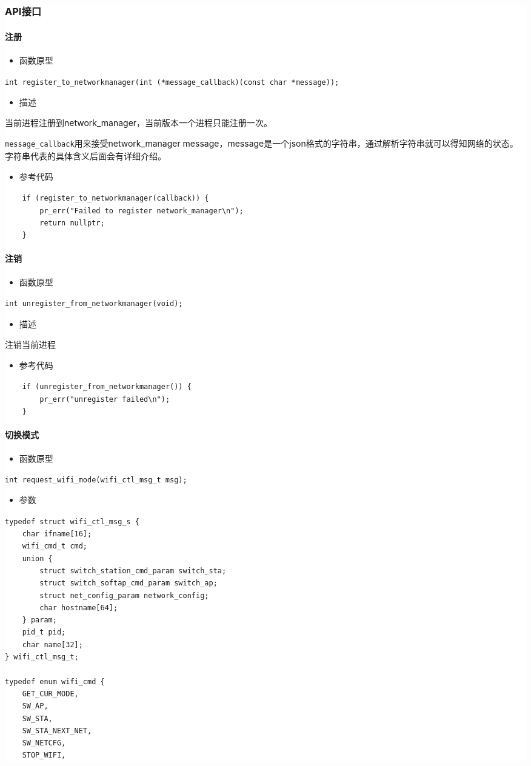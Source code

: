 ### API接口
#### 注册
* 函数原型
```
int register_to_networkmanager(int (*message_callback)(const char *message));
```

* 描述

当前进程注册到network_manager，当前版本一个进程只能注册一次。

`message_callback`用来接受network_manager message，message是一个json格式的字符串，通过解析字符串就可以得知网络的状态。字符串代表的具体含义后面会有详细介绍。

* 参考代码

```
    if (register_to_networkmanager(callback)) {
        pr_err("Failed to register network_manager\n");
        return nullptr;
    }
```

#### 注销
* 函数原型
```
int unregister_from_networkmanager(void);
```

* 描述

注销当前进程

* 参考代码

```
	if (unregister_from_networkmanager()) {
		pr_err("unregister failed\n");
	}
```

#### 切换模式
* 函数原型
```
int request_wifi_mode(wifi_ctl_msg_t msg);
```

* 参数

```
typedef struct wifi_ctl_msg_s {
	char ifname[16];
	wifi_cmd_t cmd;
	union {
		struct switch_station_cmd_param switch_sta;
		struct switch_softap_cmd_param switch_ap;
		struct net_config_param network_config;
		char hostname[64];
	} param;
	pid_t pid;
	char name[32];
} wifi_ctl_msg_t;

typedef enum wifi_cmd {
	GET_CUR_MODE,
	SW_AP,
	SW_STA,
	SW_STA_NEXT_NET,
	SW_NETCFG,
	STOP_WIFI,
```